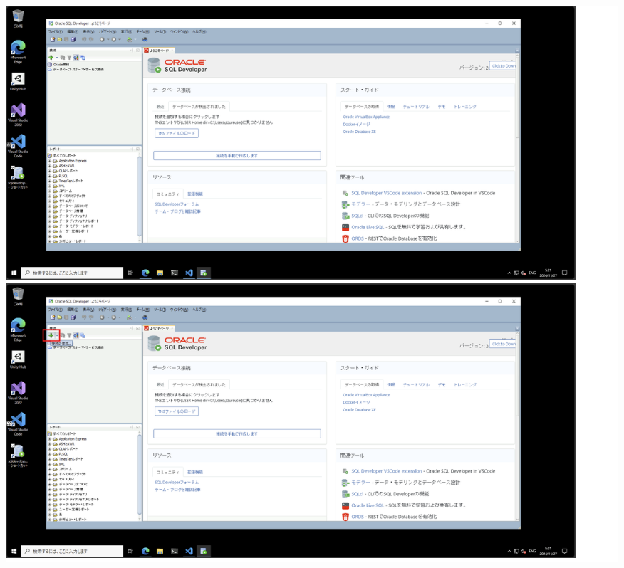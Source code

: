 <img src="../images/Exercise1/4-04.png" width="800">
<img src="../images/Exercise1/4-05.png" width="800">